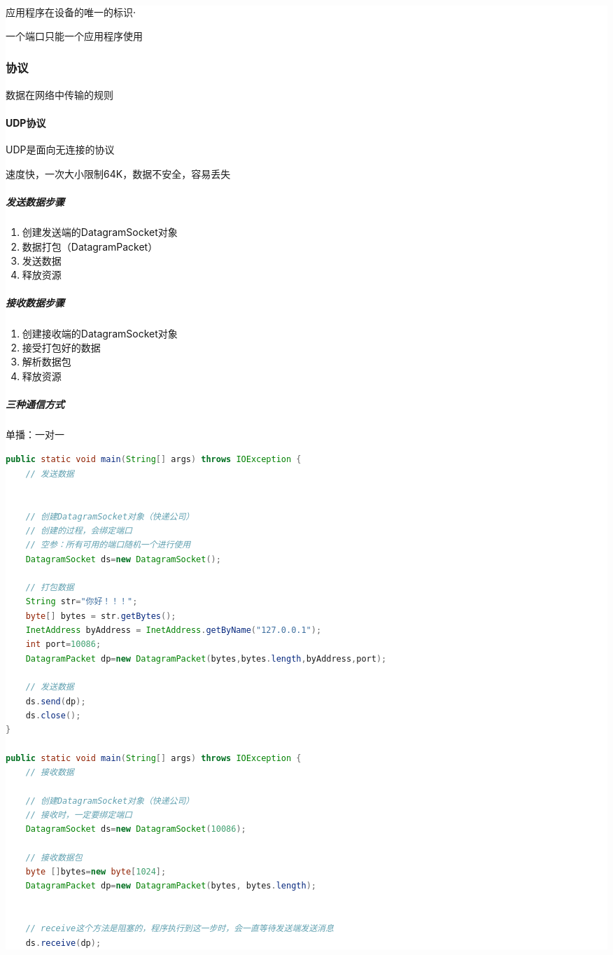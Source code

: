 应用程序在设备的唯一的标识·

一个端口只能一个应用程序使用

### 协议

数据在网络中传输的规则

#### UDP协议

UDP是面向无连接的协议

速度快，一次大小限制64K，数据不安全，容易丢失

##### 发送数据步骤

1. 创建发送端的DatagramSocket对象
2. 数据打包（DatagramPacket）
3. 发送数据
4. 释放资源

##### 接收数据步骤

1. 创建接收端的DatagramSocket对象
2. 接受打包好的数据
3. 解析数据包
4. 释放资源

##### 三种通信方式

单播：一对一

```java
public static void main(String[] args) throws IOException {
    // 发送数据


    // 创建DatagramSocket对象（快递公司）
    // 创建的过程，会绑定端口
    // 空参：所有可用的端口随机一个进行使用
    DatagramSocket ds=new DatagramSocket();

    // 打包数据
    String str="你好！！！";
    byte[] bytes = str.getBytes();
    InetAddress byAddress = InetAddress.getByName("127.0.0.1");
    int port=10086;
    DatagramPacket dp=new DatagramPacket(bytes,bytes.length,byAddress,port);

    // 发送数据
    ds.send(dp);
    ds.close();
}

public static void main(String[] args) throws IOException {
    // 接收数据

    // 创建DatagramSocket对象（快递公司）
    // 接收时，一定要绑定端口
    DatagramSocket ds=new DatagramSocket(10086);

    // 接收数据包
    byte []bytes=new byte[1024];
    DatagramPacket dp=new DatagramPacket(bytes, bytes.length);


    // receive这个方法是阻塞的，程序执行到这一步时，会一直等待发送端发送消息
    ds.receive(dp);
```
